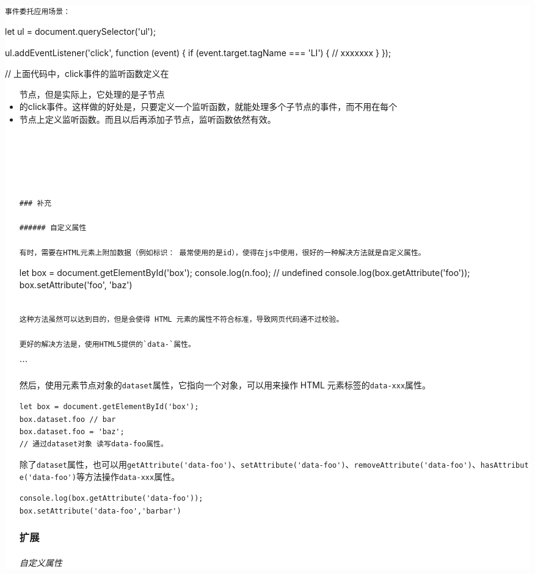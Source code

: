 ```
事件委托应用场景：

```
let ul = document.querySelector('ul');

ul.addEventListener('click', function (event) {
  if (event.target.tagName === 'LI') {
    // xxxxxxx
  }
});

// 上面代码中，click事件的监听函数定义在<ul>节点，但是实际上，它处理的是子节点<li>的click事件。这样做的好处是，只要定义一个监听函数，就能处理多个子节点的事件，而不用在每个<li>节点上定义监听函数。而且以后再添加子节点，监听函数依然有效。
```





### 补充

###### 自定义属性

有时，需要在HTML元素上附加数据（例如标识： 最常使用的是id），使得在js中使用，很好的一种解决方法就是自定义属性。

```
<div id="box" foo="bar">

let box = document.getElementById('box');
console.log(n.foo); // undefined
console.log(box.getAttribute('foo'));
box.setAttribute('foo', 'baz')
```

这种方法虽然可以达到目的，但是会使得 HTML 元素的属性不符合标准，导致网页代码通不过校验。

更好的解决方法是，使用HTML5提供的`data-`属性。

```
<div id="box" data-foo="bar">
```

然后，使用元素节点对象的`dataset`属性，它指向一个对象，可以用来操作 HTML 元素标签的`data-xxx`属性。

```
let box = document.getElementById('box');
box.dataset.foo // bar
box.dataset.foo = 'baz';
// 通过dataset对象 读写data-foo属性。

```

除了`dataset`属性，也可以用`getAttribute('data-foo')`、`setAttribute('data-foo')`、`removeAttribute('data-foo')`、`hasAttribute('data-foo')`等方法操作`data-xxx`属性。

```
console.log(box.getAttribute('data-foo'));
box.setAttribute('data-foo','barbar')
```





### 扩展

###### 自定义属性
```